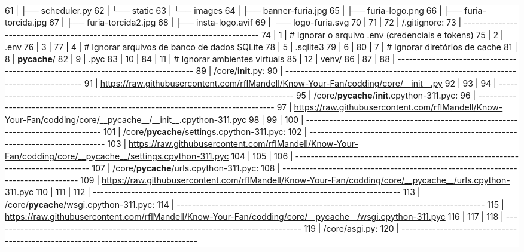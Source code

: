   61 | ├── scheduler.py
  62 | └── static
  63 |     └── images
  64 |         ├── banner-furia.jpg
  65 |         ├── furia-logo.png
  66 |         ├── furia-torcida.jpg
  67 |         ├── furia-torcida2.jpg
  68 |         ├── insta-logo.avif
  69 |         └── logo-furia.svg
  70 | 
  71 | 
  72 | /.gitignore:
  73 | --------------------------------------------------------------------------------
  74 |  1 | # Ignorar o arquivo .env (credenciais e tokens)
  75 |  2 | .env
  76 |  3 | 
  77 |  4 | # Ignorar arquivos de banco de dados SQLite
  78 |  5 | .sqlite3
  79 |  6 | 
  80 |  7 | # Ignorar diretórios de cache
  81 |  8 | __pycache__/
  82 |  9 | .pyc
  83 | 10 | 
  84 | 11 | # Ignorar ambientes virtuais
  85 | 12 | venv/
  86 | 
  87 | 
  88 | --------------------------------------------------------------------------------
  89 | /core/__init__.py:
  90 | --------------------------------------------------------------------------------
  91 | https://raw.githubusercontent.com/rflMandell/Know-Your-Fan/codding/core/__init__.py
  92 | 
  93 | 
  94 | --------------------------------------------------------------------------------
  95 | /core/__pycache__/__init__.cpython-311.pyc:
  96 | --------------------------------------------------------------------------------
  97 | https://raw.githubusercontent.com/rflMandell/Know-Your-Fan/codding/core/__pycache__/__init__.cpython-311.pyc
  98 | 
  99 | 
 100 | --------------------------------------------------------------------------------
 101 | /core/__pycache__/settings.cpython-311.pyc:
 102 | --------------------------------------------------------------------------------
 103 | https://raw.githubusercontent.com/rflMandell/Know-Your-Fan/codding/core/__pycache__/settings.cpython-311.pyc
 104 | 
 105 | 
 106 | --------------------------------------------------------------------------------
 107 | /core/__pycache__/urls.cpython-311.pyc:
 108 | --------------------------------------------------------------------------------
 109 | https://raw.githubusercontent.com/rflMandell/Know-Your-Fan/codding/core/__pycache__/urls.cpython-311.pyc
 110 | 
 111 | 
 112 | --------------------------------------------------------------------------------
 113 | /core/__pycache__/wsgi.cpython-311.pyc:
 114 | --------------------------------------------------------------------------------
 115 | https://raw.githubusercontent.com/rflMandell/Know-Your-Fan/codding/core/__pycache__/wsgi.cpython-311.pyc
 116 | 
 117 | 
 118 | --------------------------------------------------------------------------------
 119 | /core/asgi.py:
 120 | --------------------------------------------------------------------------------